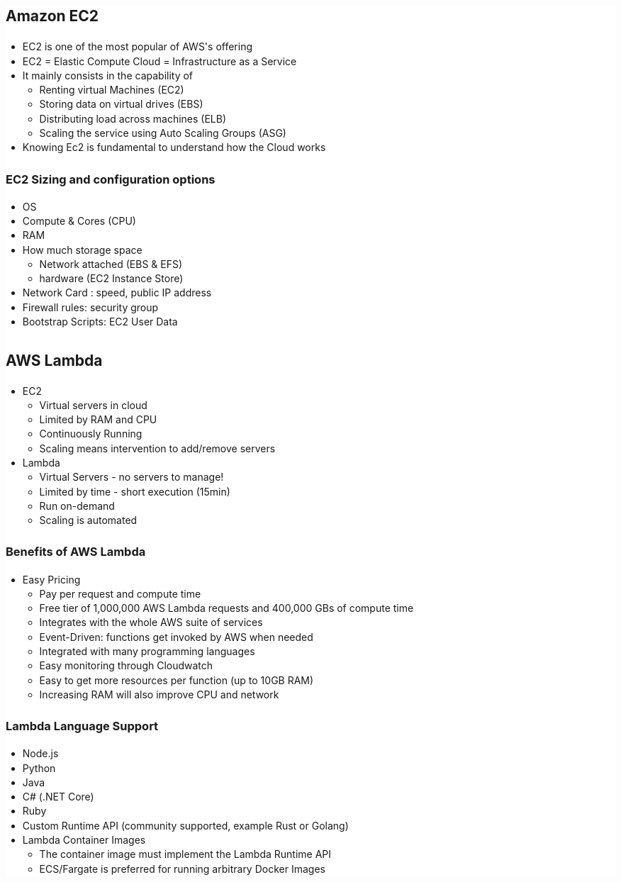 ## Amazon EC2

- EC2 is one of the most popular of AWS's offering
- EC2 = Elastic Compute Cloud = Infrastructure as a Service
- It mainly consists in the capability of
    - Renting virtual Machines (EC2)
    - Storing data on virtual drives (EBS)
    - Distributing load across machines (ELB)
    - Scaling the service using Auto Scaling Groups (ASG)
- Knowing Ec2 is fundamental to understand how the Cloud works

### EC2 Sizing and configuration options

- OS
- Compute & Cores (CPU)
- RAM
- How much storage space
    - Network attached (EBS & EFS)
    - hardware (EC2 Instance Store)
- Network Card : speed, public IP address
- Firewall rules: security group
- Bootstrap Scripts: EC2 User Data

## AWS Lambda

- EC2
    - Virtual servers in cloud
    - Limited by RAM and CPU
    - Continuously Running
    - Scaling means intervention to add/remove servers
- Lambda
    - Virtual Servers - no servers to manage!
    - Limited by time - short execution (15min)
    - Run on-demand
    - Scaling is automated

### Benefits of AWS Lambda

- Easy Pricing
    - Pay per request and compute time
    - Free tier of 1,000,000 AWS Lambda requests and 400,000 GBs of compute time
    - Integrates with the whole AWS suite of services
    - Event-Driven: functions get invoked by AWS when needed
    - Integrated with many programming languages
    - Easy monitoring through Cloudwatch
    - Easy to get more resources per function (up to 10GB RAM)
    - Increasing RAM will also improve CPU and network

### Lambda Language Support

- Node.js
- Python
- Java
- C# (.NET Core)
- Ruby
- Custom Runtime API (community supported, example Rust or Golang)
- Lambda Container Images
    - The container image must implement the Lambda Runtime API
    - ECS/Fargate is preferred for running arbitrary Docker Images
